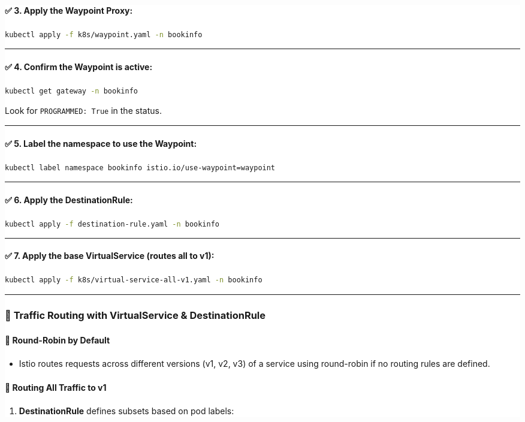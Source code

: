 
#### ✅ 3. Apply the Waypoint Proxy:

```bash
kubectl apply -f k8s/waypoint.yaml -n bookinfo
```

---

#### ✅ 4. Confirm the Waypoint is active:

```bash
kubectl get gateway -n bookinfo
```

Look for `PROGRAMMED: True` in the status.

---

#### ✅ 5. Label the namespace to use the Waypoint:

```bash
kubectl label namespace bookinfo istio.io/use-waypoint=waypoint
```

---

#### ✅ 6. Apply the **DestinationRule**:

```bash
kubectl apply -f destination-rule.yaml -n bookinfo
```

---

#### ✅ 7. Apply the base **VirtualService** (routes all to v1):

```bash
kubectl apply -f k8s/virtual-service-all-v1.yaml -n bookinfo
```

---



### 🔹 **Traffic Routing with VirtualService & DestinationRule**

#### 🧪 Round-Robin by Default

- Istio routes requests across different versions (v1, v2, v3) of a service using round-robin if no routing rules are defined.

#### 🎯 **Routing All Traffic to v1**

1. **DestinationRule** defines subsets based on pod labels:
